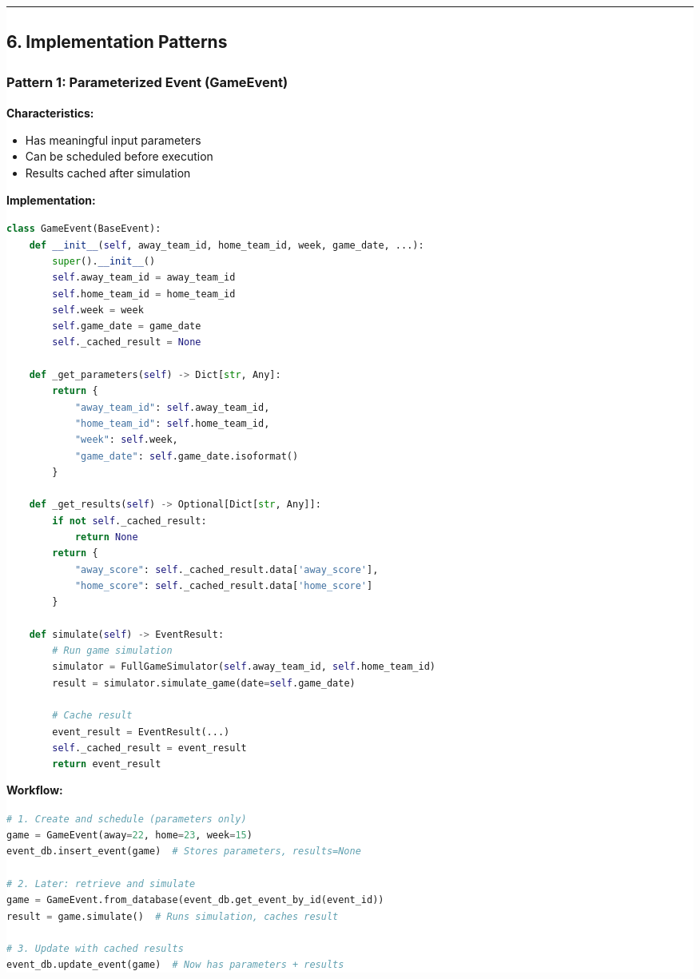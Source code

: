 ```python
```

---

## 6. Implementation Patterns

### Pattern 1: Parameterized Event (GameEvent)

**Characteristics:**
- Has meaningful input parameters
- Can be scheduled before execution
- Results cached after simulation

**Implementation:**
```python
class GameEvent(BaseEvent):
    def __init__(self, away_team_id, home_team_id, week, game_date, ...):
        super().__init__()
        self.away_team_id = away_team_id
        self.home_team_id = home_team_id
        self.week = week
        self.game_date = game_date
        self._cached_result = None

    def _get_parameters(self) -> Dict[str, Any]:
        return {
            "away_team_id": self.away_team_id,
            "home_team_id": self.home_team_id,
            "week": self.week,
            "game_date": self.game_date.isoformat()
        }

    def _get_results(self) -> Optional[Dict[str, Any]]:
        if not self._cached_result:
            return None
        return {
            "away_score": self._cached_result.data['away_score'],
            "home_score": self._cached_result.data['home_score']
        }

    def simulate(self) -> EventResult:
        # Run game simulation
        simulator = FullGameSimulator(self.away_team_id, self.home_team_id)
        result = simulator.simulate_game(date=self.game_date)

        # Cache result
        event_result = EventResult(...)
        self._cached_result = event_result
        return event_result
```

**Workflow:**
```python
# 1. Create and schedule (parameters only)
game = GameEvent(away=22, home=23, week=15)
event_db.insert_event(game)  # Stores parameters, results=None

# 2. Later: retrieve and simulate
game = GameEvent.from_database(event_db.get_event_by_id(event_id))
result = game.simulate()  # Runs simulation, caches result

# 3. Update with cached results
event_db.update_event(game)  # Now has parameters + results
```
